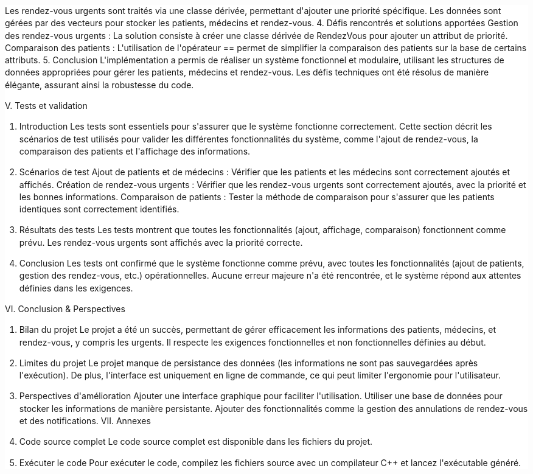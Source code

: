 Les rendez-vous urgents sont traités via une classe dérivée, permettant d'ajouter une priorité spécifique.
Les données sont gérées par des vecteurs pour stocker les patients, médecins et rendez-vous.
4. Défis rencontrés et solutions apportées
Gestion des rendez-vous urgents : La solution consiste à créer une classe dérivée de RendezVous pour ajouter un attribut de priorité.
Comparaison des patients : L'utilisation de l'opérateur == permet de simplifier la comparaison des patients sur la base de certains attributs.
5. Conclusion
L'implémentation a permis de réaliser un système fonctionnel et modulaire, utilisant les structures de données appropriées pour gérer les patients, médecins et rendez-vous. Les défis techniques ont été résolus de manière élégante, assurant ainsi la robustesse du code.

V. Tests et validation
1. Introduction
Les tests sont essentiels pour s'assurer que le système fonctionne correctement. Cette section décrit les scénarios de test utilisés pour valider les différentes fonctionnalités du système, comme l'ajout de rendez-vous, la comparaison des patients et l'affichage des informations.

2. Scénarios de test
Ajout de patients et de médecins : Vérifier que les patients et les médecins sont correctement ajoutés et affichés.
Création de rendez-vous urgents : Vérifier que les rendez-vous urgents sont correctement ajoutés, avec la priorité et les bonnes informations.
Comparaison de patients : Tester la méthode de comparaison pour s'assurer que les patients identiques sont correctement identifiés.
3. Résultats des tests
Les tests montrent que toutes les fonctionnalités (ajout, affichage, comparaison) fonctionnent comme prévu.
Les rendez-vous urgents sont affichés avec la priorité correcte.
4. Conclusion
Les tests ont confirmé que le système fonctionne comme prévu, avec toutes les fonctionnalités (ajout de patients, gestion des rendez-vous, etc.) opérationnelles. Aucune erreur majeure n'a été rencontrée, et le système répond aux attentes définies dans les exigences.

VI. Conclusion & Perspectives
1. Bilan du projet
Le projet a été un succès, permettant de gérer efficacement les informations des patients, médecins, et rendez-vous, y compris les urgents. Il respecte les exigences fonctionnelles et non fonctionnelles définies au début.

2. Limites du projet
Le projet manque de persistance des données (les informations ne sont pas sauvegardées après l'exécution). De plus, l'interface est uniquement en ligne de commande, ce qui peut limiter l'ergonomie pour l'utilisateur.
3. Perspectives d'amélioration
Ajouter une interface graphique pour faciliter l'utilisation.
Utiliser une base de données pour stocker les informations de manière persistante.
Ajouter des fonctionnalités comme la gestion des annulations de rendez-vous et des notifications.
VII. Annexes
1. Code source complet
Le code source complet est disponible dans les fichiers du projet.

2. Exécuter le code
Pour exécuter le code, compilez les fichiers source avec un compilateur C++ et lancez l'exécutable généré.

